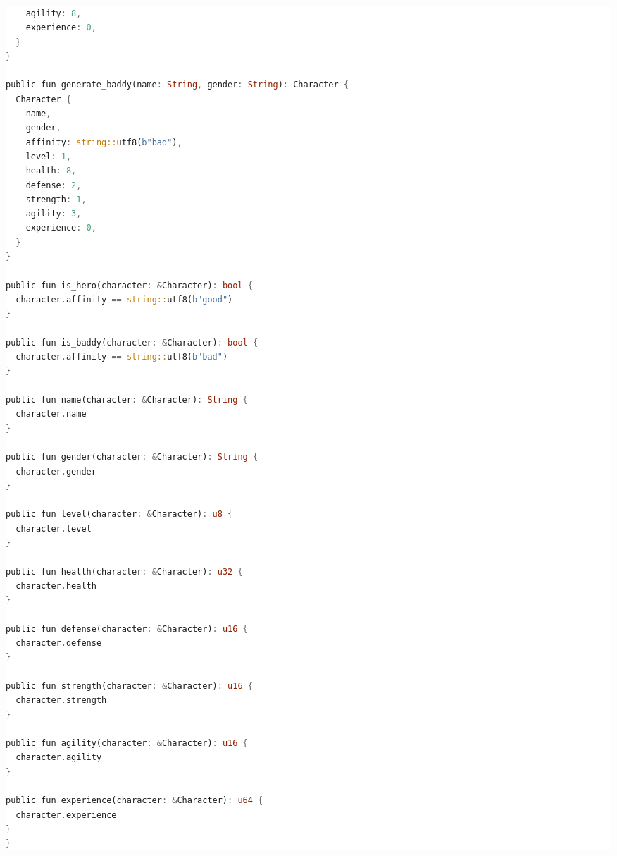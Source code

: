 ```rust
    agility: 8,
    experience: 0,
  }
}

public fun generate_baddy(name: String, gender: String): Character {
  Character {
    name,
    gender,
    affinity: string::utf8(b"bad"),
    level: 1,
    health: 8,
    defense: 2,
    strength: 1,
    agility: 3,
    experience: 0,
  }
}

public fun is_hero(character: &Character): bool {
  character.affinity == string::utf8(b"good")
}

public fun is_baddy(character: &Character): bool {
  character.affinity == string::utf8(b"bad")
}

public fun name(character: &Character): String {
  character.name
}

public fun gender(character: &Character): String {
  character.gender
}

public fun level(character: &Character): u8 {
  character.level
}

public fun health(character: &Character): u32 {
  character.health
}

public fun defense(character: &Character): u16 {
  character.defense
}

public fun strength(character: &Character): u16 {
  character.strength
}

public fun agility(character: &Character): u16 {
  character.agility
}

public fun experience(character: &Character): u64 {
  character.experience
}
}
```
